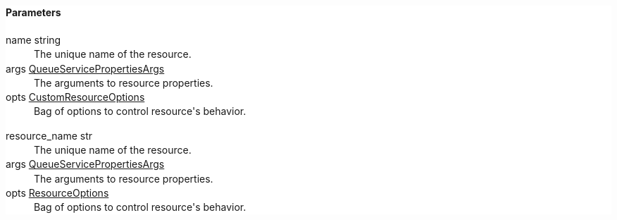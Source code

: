 #### Parameters

<div>
<pulumi-choosable type="language" values="javascript,typescript">

<dl class="resources-properties"><dt
        class="property-required" title="Required">
        <span>name</span>
        <span class="property-indicator"></span>
        <span class="property-type">string</span>
    </dt>
    <dd>The unique name of the resource.</dd><dt
        class="property-required" title="Required">
        <span>args</span>
        <span class="property-indicator"></span>
        <span class="property-type"><a href="#inputs">QueueServicePropertiesArgs</a></span>
    </dt>
    <dd>The arguments to resource properties.</dd><dt
        class="property-optional" title="Optional">
        <span>opts</span>
        <span class="property-indicator"></span>
        <span class="property-type"><a href="/docs/reference/pkg/nodejs/pulumi/pulumi/#CustomResourceOptions">CustomResourceOptions</a></span>
    </dt>
    <dd>Bag of options to control resource&#39;s behavior.</dd></dl>

</pulumi-choosable>
</div>

<div>
<pulumi-choosable type="language" values="python">

<dl class="resources-properties"><dt
        class="property-required" title="Required">
        <span>resource_name</span>
        <span class="property-indicator"></span>
        <span class="property-type">str</span>
    </dt>
    <dd>The unique name of the resource.</dd><dt
        class="property-required" title="Required">
        <span>args</span>
        <span class="property-indicator"></span>
        <span class="property-type"><a href="#inputs">QueueServicePropertiesArgs</a></span>
    </dt>
    <dd>The arguments to resource properties.</dd><dt
        class="property-optional" title="Optional">
        <span>opts</span>
        <span class="property-indicator"></span>
        <span class="property-type"><a href="/docs/reference/pkg/python/pulumi/#pulumi.ResourceOptions">ResourceOptions</a></span>
    </dt>
    <dd>Bag of options to control resource&#39;s behavior.</dd></dl>
